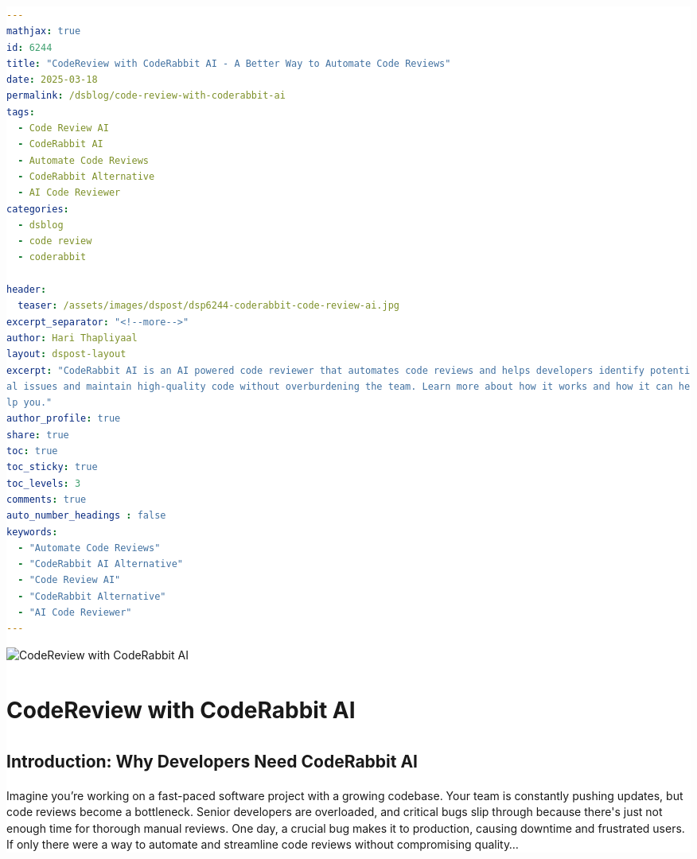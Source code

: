 ```yaml
---
mathjax: true
id: 6244
title: "CodeReview with CodeRabbit AI - A Better Way to Automate Code Reviews"
date: 2025-03-18
permalink: /dsblog/code-review-with-coderabbit-ai
tags:
  - Code Review AI
  - CodeRabbit AI
  - Automate Code Reviews
  - CodeRabbit Alternative
  - AI Code Reviewer
categories:
  - dsblog
  - code review
  - coderabbit

header:
  teaser: /assets/images/dspost/dsp6244-coderabbit-code-review-ai.jpg
excerpt_separator: "<!--more-->"
author: Hari Thapliyaal
layout: dspost-layout
excerpt: "CodeRabbit AI is an AI powered code reviewer that automates code reviews and helps developers identify potential issues and maintain high-quality code without overburdening the team. Learn more about how it works and how it can help you."
author_profile: true
share: true
toc: true
toc_sticky: true
toc_levels: 3
comments: true
auto_number_headings : false
keywords:
  - "Automate Code Reviews"
  - "CodeRabbit AI Alternative"
  - "Code Review AI"
  - "CodeRabbit Alternative"
  - "AI Code Reviewer"
---
```


![CodeReview with CodeRabbit AI](/assets/images/dspost/dsp6244-coderabbit-code-review-ai.jpg)

# CodeReview with CodeRabbit AI 

## **Introduction: Why Developers Need CodeRabbit AI**  

Imagine you’re working on a fast-paced software project with a growing codebase. Your team is constantly pushing updates, but code reviews become a bottleneck. Senior developers are overloaded, and critical bugs slip through because there's just not enough time for thorough manual reviews. One day, a crucial bug makes it to production, causing downtime and frustrated users. If only there were a way to automate and streamline code reviews without compromising quality…  
